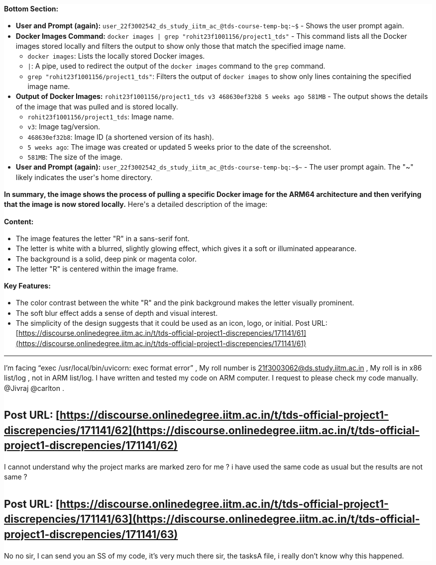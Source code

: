 **Bottom Section:**

*   **User and Prompt (again):**  `user_22f3002542_ds_study_iitm_ac_@tds-course-temp-bq:~$` - Shows the user prompt again.
*   **Docker Images Command:** `docker images | grep "rohit23f1001156/project1_tds"` - This command lists all the Docker images stored locally and filters the output to show only those that match the specified image name.
    *   `docker images`:  Lists the locally stored Docker images.
    *   `|`:  A pipe, used to redirect the output of the `docker images` command to the `grep` command.
    *   `grep "rohit23f1001156/project1_tds"`:  Filters the output of `docker images` to show only lines containing the specified image name.
*   **Output of Docker Images:** `rohit23f1001156/project1_tds v3 468630ef32b8 5 weeks ago 581MB` - The output shows the details of the image that was pulled and is stored locally.
    *   `rohit23f1001156/project1_tds`: Image name.
    *   `v3`:  Image tag/version.
    *   `468630ef32b8`:  Image ID (a shortened version of its hash).
    *   `5 weeks ago`:  The image was created or updated 5 weeks prior to the date of the screenshot.
    *   `581MB`:  The size of the image.
*   **User and Prompt (again):** `user_22f3002542_ds_study_iitm_ac_@tds-course-temp-bq:~$~` - The user prompt again. The "~" likely indicates the user's home directory.

**In summary, the image shows the process of pulling a specific Docker image for the ARM64 architecture and then verifying that the image is now stored locally.**
 Here's a detailed description of the image:

**Content:**

*   The image features the letter "R" in a sans-serif font.
*   The letter is white with a blurred, slightly glowing effect, which gives it a soft or illuminated appearance.
*   The background is a solid, deep pink or magenta color.
*   The letter "R" is centered within the image frame.

**Key Features:**

*   The color contrast between the white "R" and the pink background makes the letter visually prominent.
*   The soft blur effect adds a sense of depth and visual interest.
*   The simplicity of the design suggests that it could be used as an icon, logo, or initial.
Post URL: [https://discourse.onlinedegree.iitm.ac.in/t/tds-official-project1-discrepencies/171141/61](https://discourse.onlinedegree.iitm.ac.in/t/tds-official-project1-discrepencies/171141/61)
---
I’m facing “exec /usr/local/bin/uvicorn: exec format error” , My roll number is 21f3003062@ds.study.iitm.ac.in , My roll is in x86 list/log , not in ARM list/log. I have written and tested my code on ARM computer. I request to please check my code manually. @Jivraj @carlton .

Post URL: [https://discourse.onlinedegree.iitm.ac.in/t/tds-official-project1-discrepencies/171141/62](https://discourse.onlinedegree.iitm.ac.in/t/tds-official-project1-discrepencies/171141/62)
---
I cannot understand why the project marks are marked zero for me ? i have used the same code as usual but the results are not same ?

Post URL: [https://discourse.onlinedegree.iitm.ac.in/t/tds-official-project1-discrepencies/171141/63](https://discourse.onlinedegree.iitm.ac.in/t/tds-official-project1-discrepencies/171141/63)
---
No no sir, I can send you an SS of my code, it’s very much there sir, the tasksA file, i really don’t know why this happened.  
